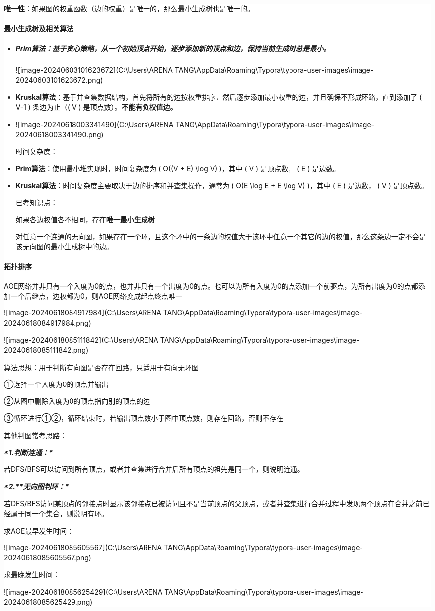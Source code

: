 **唯一性**：如果图的权重函数（边的权重）是唯一的，那么最小生成树也是唯一的。

#### 最小生成树及相关算法

- ##### **Prim算法**：基于贪心策略，从一个初始顶点开始，逐步添加新的顶点和边，保持当前生成树总是最小。

  ![image-20240603101623672](C:\Users\ARENA TANG\AppData\Roaming\Typora\typora-user-images\image-20240603101623672.png)

- **Kruskal算法**：基于并查集数据结构，首先将所有的边按权重排序，然后逐步添加最小权重的边，并且确保不形成环路，直到添加了 ( V-1 ) 条边为止（( V ) 是顶点数）。**不能有负权值边。**

- ![image-20240618003341490](C:\Users\ARENA TANG\AppData\Roaming\Typora\typora-user-images\image-20240618003341490.png)

  时间复杂度：

- **Prim算法**：使用最小堆实现时，时间复杂度为 ( O((V + E) \log V) )，其中 ( V ) 是顶点数， ( E ) 是边数。

- **Kruskal算法**：时间复杂度主要取决于边的排序和并查集操作，通常为 ( O(E \log E + E \log V) )，其中 ( E ) 是边数， ( V ) 是顶点数。

  已考知识点：
  
  如果各边权值各不相同，存在**唯一最小生成树**
  
  对任意一个连通的无向图，如果存在一个环，且这个环中的一条边的权值大于该环中任意一个其它的边的权值，那么这条边一定不会是该无向图的最小生成树中的边。

#### 拓扑排序

AOE网络并非只有一个入度为0的点，也并非只有一个出度为0的点。也可以为所有入度为0的点添加一个前驱点，为所有出度为0的点都添加一个后继点，边权都为0，则AOE网络变成起点终点唯一

![image-20240618084917984](C:\Users\ARENA TANG\AppData\Roaming\Typora\typora-user-images\image-20240618084917984.png)

![image-20240618085111842](C:\Users\ARENA TANG\AppData\Roaming\Typora\typora-user-images\image-20240618085111842.png)

算法思想：用于判断有向图是否存在回路，只适用于有向无环图

①选择一个入度为0的顶点并输出

②从图中删除入度为0的顶点指向别的顶点的边

③循环进行①②，循环结束时，若输出顶点数小于图中顶点数，则存在回路，否则不存在

其他判图常考思路：

***\*1.判断连通：\****

若DFS/BFS可以访问到所有顶点，或者并查集进行合并后所有顶点的祖先是同一个，则说明连通。

***\*2.\*******\*无向图判环：\****

若DFS/BFS访问某顶点的邻接点时显示该邻接点已被访问且不是当前顶点的父顶点，或者并查集进行合并过程中发现两个顶点在合并之前已经属于同一个集合，则说明有环。

求AOE最早发生时间：

![image-20240618085605567](C:\Users\ARENA TANG\AppData\Roaming\Typora\typora-user-images\image-20240618085605567.png)

求最晚发生时间：

![image-20240618085625429](C:\Users\ARENA TANG\AppData\Roaming\Typora\typora-user-images\image-20240618085625429.png)
